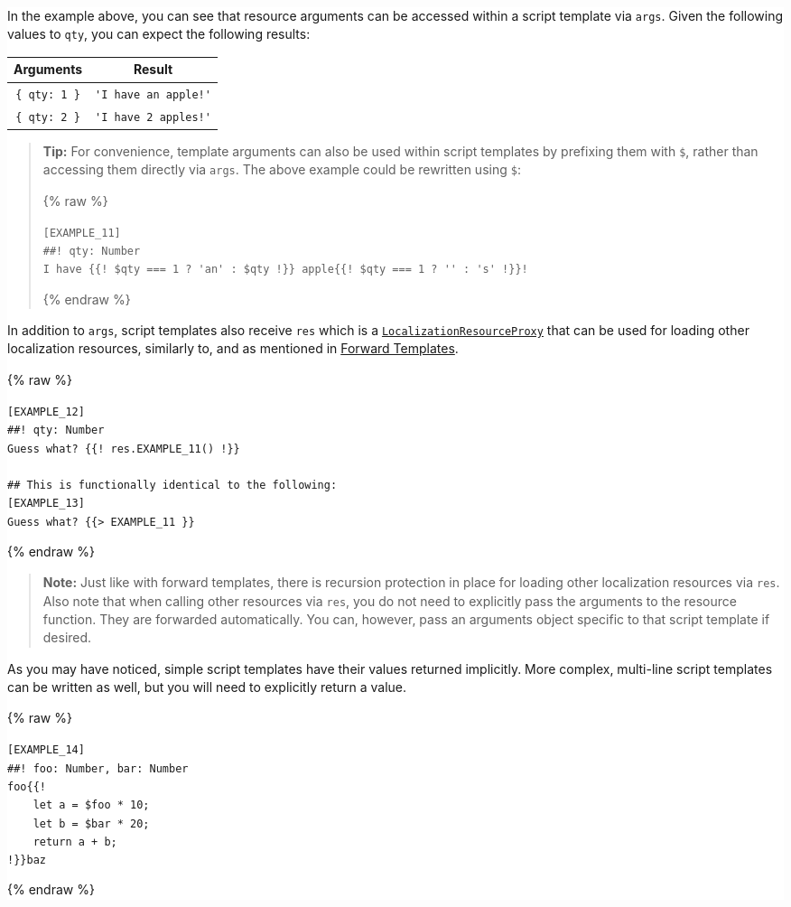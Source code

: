 In the example above, you can see that resource arguments can be accessed within a script template via
`args`. Given the following values to `qty`, you can expect the following results:

|  Arguments   |        Result        |
| :----------: | :------------------: |
| `{ qty: 1 }` | `'I have an apple!'` |
| `{ qty: 2 }` | `'I have 2 apples!'` |

> **Tip:** For convenience, template arguments can also be used within script templates by prefixing
> them with `$`, rather than accessing them directly via `args`. The above example could be rewritten
> using `$`:
> 
> {% raw %}
> ```
> [EXAMPLE_11]
> ##! qty: Number
> I have {{! $qty === 1 ? 'an' : $qty !}} apple{{! $qty === 1 ? '' : 's' !}}!
> ```
> {% endraw %}

In addition to `args`, script templates also receive `res` which is a
[`LocalizationResourceProxy`](/localization/docs/globals.html#localizationresourceproxy) that can be
used for loading other localization resources, similarly to, and as mentioned in
[Forward Templates](#forward-templates).

{% raw %}
```
[EXAMPLE_12]
##! qty: Number
Guess what? {{! res.EXAMPLE_11() !}}

## This is functionally identical to the following:
[EXAMPLE_13]
Guess what? {{> EXAMPLE_11 }}
```
{% endraw %}

> **Note:** Just like with forward templates, there is recursion protection in place for loading other
> localization resources via `res`. Also note that when calling other resources via `res`, you do not
> need to explicitly pass the arguments to the resource function. They are forwarded automatically.
> You can, however, pass an arguments object specific to that script template if desired.

As you may have noticed, simple script templates have their values returned implicitly. More complex,
multi-line script templates can be written as well, but you will need to explicitly return a value.

{% raw %}
```
[EXAMPLE_14]
##! foo: Number, bar: Number
foo{{!
    let a = $foo * 10;
    let b = $bar * 20;
    return a + b;
!}}baz
```
{% endraw %}
